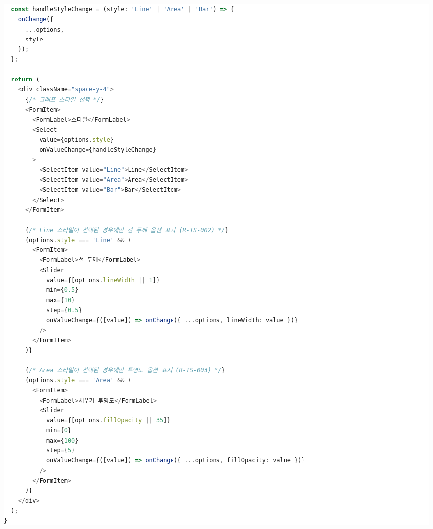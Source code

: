```typescript
  const handleStyleChange = (style: 'Line' | 'Area' | 'Bar') => {
    onChange({
      ...options,
      style
    });
  };
  
  return (
    <div className="space-y-4">
      {/* 그래프 스타일 선택 */}
      <FormItem>
        <FormLabel>스타일</FormLabel>
        <Select
          value={options.style}
          onValueChange={handleStyleChange}
        >
          <SelectItem value="Line">Line</SelectItem>
          <SelectItem value="Area">Area</SelectItem>
          <SelectItem value="Bar">Bar</SelectItem>
        </Select>
      </FormItem>
      
      {/* Line 스타일이 선택된 경우에만 선 두께 옵션 표시 (R-TS-002) */}
      {options.style === 'Line' && (
        <FormItem>
          <FormLabel>선 두께</FormLabel>
          <Slider
            value={[options.lineWidth || 1]}
            min={0.5}
            max={10}
            step={0.5}
            onValueChange={([value]) => onChange({ ...options, lineWidth: value })}
          />
        </FormItem>
      )}
      
      {/* Area 스타일이 선택된 경우에만 투명도 옵션 표시 (R-TS-003) */}
      {options.style === 'Area' && (
        <FormItem>
          <FormLabel>채우기 투명도</FormLabel>
          <Slider
            value={[options.fillOpacity || 35]}
            min={0}
            max={100}
            step={5}
            onValueChange={([value]) => onChange({ ...options, fillOpacity: value })}
          />
        </FormItem>
      )}
    </div>
  );
}
```
